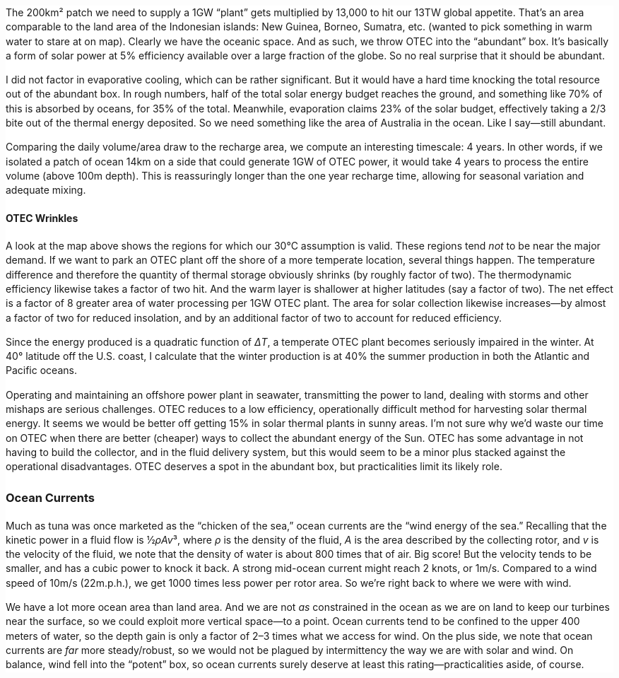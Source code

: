 The 200km² patch we need to supply a 1GW “plant” gets multiplied by 13,000 to hit our 13TW global appetite. That’s an area comparable to the land area of the Indonesian islands: New Guinea, Borneo, Sumatra, etc. (wanted to pick something in warm water to stare at on map). Clearly we have the oceanic space. And as such, we throw OTEC into the “abundant” box. It’s basically a form of solar power at 5% efficiency available over a large fraction of the globe. So no real surprise that it should be abundant.

I did not factor in evaporative cooling, which can be rather significant. But it would have a hard time knocking the total resource out of the abundant box. In rough numbers, half of the total solar energy budget reaches the ground, and something like 70% of this is absorbed by oceans, for 35% of the total. Meanwhile, evaporation claims 23% of the solar budget, effectively taking a 2/3 bite out of the thermal energy deposited. So we need something like the area of Australia in the ocean. Like I say—still abundant.

Comparing the daily volume/area draw to the recharge area, we compute an interesting timescale: 4 years. In other words, if we isolated a patch of ocean 14km on a side that could generate 1GW of OTEC power, it would take 4 years to process the entire volume (above 100m depth). This is reassuringly longer than the one year recharge time, allowing for seasonal variation and adequate mixing.

#### OTEC Wrinkles

A look at the map above shows the regions for which our 30°C assumption is valid. These regions tend *not* to be near the major demand. If we want to park an OTEC plant off the shore of a more temperate location, several things happen. The temperature difference and therefore the quantity of thermal storage obviously shrinks (by roughly factor of two). The thermodynamic efficiency likewise takes a factor of two hit. And the warm layer is shallower at higher latitudes (say a factor of two). The net effect is a factor of 8 greater area of water processing per 1GW OTEC plant. The area for solar collection likewise increases—by almost a factor of two for reduced insolation, and by an additional factor of two to account for reduced efficiency.

Since the energy produced is a quadratic function of *ΔT*, a temperate OTEC plant becomes seriously impaired in the winter. At 40° latitude off the U.S. coast, I calculate that the winter production is at 40% the summer production in both the Atlantic and Pacific oceans.

Operating and maintaining an offshore power plant in seawater, transmitting the power to land, dealing with storms and other mishaps are serious challenges. OTEC reduces to a low efficiency, operationally difficult method for harvesting solar thermal energy. It seems we would be better off getting 15% in solar thermal plants in sunny areas. I’m not sure why we’d waste our time on OTEC when there are better (cheaper) ways to collect the abundant energy of the Sun. OTEC has some advantage in not having to build the collector, and in the fluid delivery system, but this would seem to be a minor plus stacked against the operational disadvantages. OTEC deserves a spot in the abundant box, but practicalities limit its likely role.

### Ocean Currents

Much as tuna was once marketed as the “chicken of the sea,” ocean currents are the “wind energy of the sea.” Recalling that the kinetic power in a fluid flow is ½*ρAv*³, where *ρ* is the density of the fluid, *A* is the area described by the collecting rotor, and *v* is the velocity of the fluid, we note that the density of water is about 800 times that of air. Big score! But the velocity tends to be smaller, and has a cubic power to knock it back. A strong mid-ocean current might reach 2 knots, or 1m/s. Compared to a wind speed of 10m/s (22m.p.h.), we get 1000 times less power per rotor area. So we’re right back to where we were with wind.

We have a lot more ocean area than land area. And we are not *as* constrained in the ocean as we are on land to keep our turbines near the surface, so we could exploit more vertical space—to a point. Ocean currents tend to be confined to the upper 400 meters of water, so the depth gain is only a factor of 2–3 times what we access for wind. On the plus side, we note that ocean currents are *far* more steady/robust, so we would not be plagued by intermittency the way we are with solar and wind. On balance, wind fell into the “potent” box, so ocean currents surely deserve at least this rating—practicalities aside, of course.
